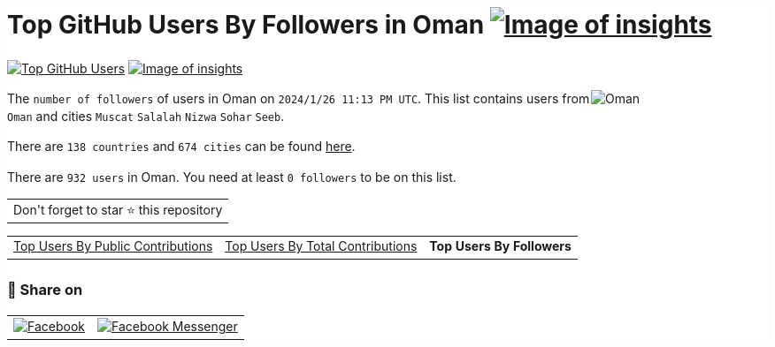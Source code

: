 # Top GitHub Users By Followers in Oman [<img alt="Image of insights" src="https://github.com/gayanvoice/insights/blob/master/graph/373383893/small/week.png" height="24">](https://github.com/gayanvoice/insights/blob/master/readme/373383893/week.md)
[![Top GitHub Users](https://github.com/gayanvoice/top-github-users/actions/workflows/action.yml/badge.svg)](https://github.com/gayanvoice/top-github-users/actions/workflows/action.yml) [![Image of insights](https://github.com/gayanvoice/insights/blob/master/svg/373383893/badge.svg)](https://github.com/gayanvoice/insights/blob/master/readme/373383893/week.md)

<a href="https://gayanvoice.github.io/top-github-users/index.html">
	<img align="right" width="200" src="https://upload.wikimedia.org/wikipedia/commons/d/dd/Flag_of_Oman.svg" alt="Oman">
</a>

The `number of followers` of users in Oman on `2024/1/26 11:13 PM UTC`. This list contains users from `Oman` and cities `Muscat` `Salalah` `Nizwa` `Sohar` `Seeb`.

There are `138 countries` and `674 cities` can be found [here](https://github.com/NaVindu0315/top-github-users).

There are `932 users`  in Oman. You need at least `0 followers` to be on this list.

<table>
	<tr>
		<td>
			Don't forget to star ⭐ this repository
		</td>
	</tr>
</table>

<table>
	<tr>
		<td>
			<a href="https://github.com/NaVindu0315/top-github-users/blob/main/markdown/public_contributions/oman.md">Top Users By Public Contributions</a>
		</td>
		<td>
			<a href="https://github.com/NaVindu0315/top-github-users/blob/main/markdown/total_contributions/oman.md">Top Users By Total Contributions</a>
		</td>
		<td>
			<strong>Top Users By Followers</strong>
		</td>
	</tr>
</table>

### 🚀 Share on

<table>
	<tr>
		<td>
			<a href="https://web.facebook.com/sharer.php?t=Top%20GitHub%20Users%20By%20Followers%20in%20Oman&u=https://github.com/NaVindu0315/top-github-users/blob/main/markdown/followers/oman.md&_rdc=1&_rdr">
				<img src="https://github.com/gayanvoice/github-active-users-monitor/raw/master/public/images/icons/facebook.svg" height="48" width="48" alt="Facebook"/>
			</a>
		</td>
		<td>
			<a href="https://www.facebook.com/dialog/send?link=https://github.com/NaVindu0315/top-github-users/blob/main/markdown/followers/oman.md&app_id=291494419107518&redirect_uri=https://github.com/NaVindu0315/top-github-users/blob/main/markdown/followers/oman.md">
				<img src="https://github.com/gayanvoice/github-active-users-monitor/raw/master/public/images/icons/facebook_messenger.svg" height="48" width="48" alt="Facebook Messenger"/>
			</a>
		</td>